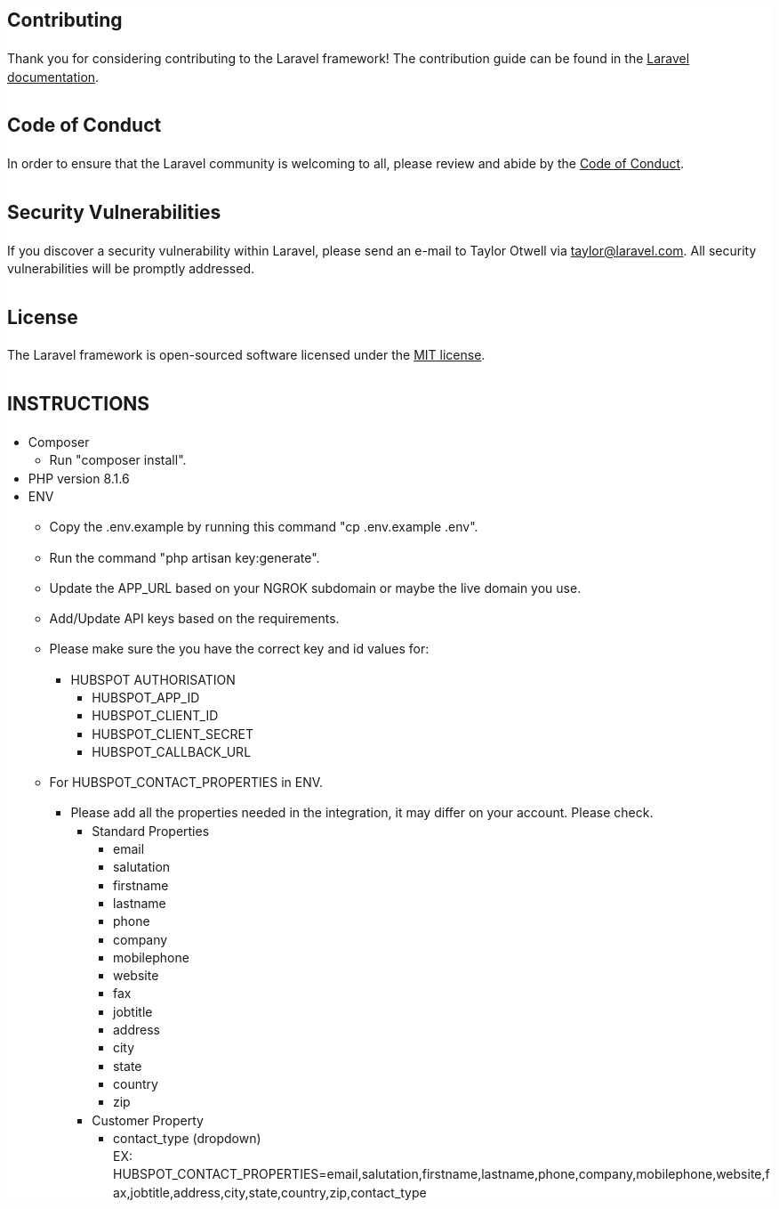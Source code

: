 ## Contributing

Thank you for considering contributing to the Laravel framework! The contribution guide can be found in the [Laravel documentation](https://laravel.com/docs/contributions).

## Code of Conduct

In order to ensure that the Laravel community is welcoming to all, please review and abide by the [Code of Conduct](https://laravel.com/docs/contributions#code-of-conduct).

## Security Vulnerabilities

If you discover a security vulnerability within Laravel, please send an e-mail to Taylor Otwell via [taylor@laravel.com](mailto:taylor@laravel.com). All security vulnerabilities will be promptly addressed.

## License

The Laravel framework is open-sourced software licensed under the [MIT license](https://opensource.org/licenses/MIT).


## INSTRUCTIONS

- Composer 
    - Run "composer install".
- PHP version 8.1.6
- ENV
    - Copy the .env.example by running this command "cp .env.example .env".
    - Run the command "php artisan key:generate".
    - Update the APP_URL based on your NGROK subdomain or maybe the live domain you use.
    - Add/Update API keys based on the requirements.
    - Please make sure the you have the correct key and id values for:
        - HUBSPOT AUTHORISATION
            - HUBSPOT_APP_ID
            - HUBSPOT_CLIENT_ID
            - HUBSPOT_CLIENT_SECRET
            - HUBSPOT_CALLBACK_URL

    - For HUBSPOT_CONTACT_PROPERTIES in ENV.
		- Please add all the properties needed in the integration, it may differ on your account. Please check. 
			- Standard Properties
				- email
				- salutation
				- firstname
				- lastname 
				- phone
				- company
				- mobilephone
				- website
				- fax
				- jobtitle
				- address
				- city
				- state
				- country 
				- zip
			- Customer Property
				- contact_type (dropdown)		
		EX: HUBSPOT_CONTACT_PROPERTIES=email,salutation,firstname,lastname,phone,company,mobilephone,website,fax,jobtitle,address,city,state,country,zip,contact_type
		